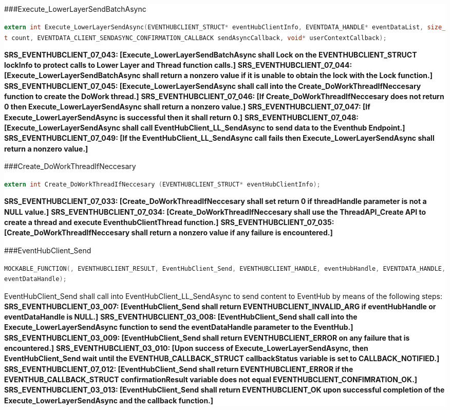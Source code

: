 ###Execute_LowerLayerSendBatchAsync

```c
extern int Execute_LowerLayerSendAsync(EVENTHUBCLIENT_STRUCT* eventHubClientInfo, EVENTDATA_HANDLE* eventDataList, size_t count, EVENTDATA_CLIENT_SENDASYNC_CONFIRMATION_CALLBACK sendAsyncCallback, void* userContextCallback);
```

**SRS_EVENTHUBCLIENT_07_043: \[**Execute_LowerLayerSendBatchAsync shall Lock on the EVENTHUBCLIENT_STRUCT lockInfo to protect calls to Lower Layer and Thread function calls.**\]** 
**SRS_EVENTHUBCLIENT_07_044: \[**Execute_LowerLayerSendBatchAsync shall return a nonzero value if it is unable to obtain the lock with the Lock function.**\]** 
**SRS_EVENTHUBCLIENT_07_045: \[**Execute_LowerLayerSendAsync shall call into the Create_DoWorkThreadIfNeccesary function to create the DoWork thread.**\]** 
**SRS_EVENTHUBCLIENT_07_046: \[**If Create_DoWorkThreadIfNeccesary does not return 0 then Execute_LowerLayerSendAsync shall return a nonzero value.**\]** 
**SRS_EVENTHUBCLIENT_07_047: \[**If Execute_LowerLayerSendAsync is successful then it shall return 0.**\]** 
**SRS_EVENTHUBCLIENT_07_048: \[**Execute_LowerLayerSendAsync shall call EventHubClient_LL_SendAsync to send data to the Eventhub Endpoint.**\]**
**SRS_EVENTHUBCLIENT_07_049: \[**If the EventHubClient_LL_SendAsync call fails then Execute_LowerLayerSendAsync shall return a nonzero value.**\]** 

###Create_DoWorkThreadIfNeccesary
```c
extern int Create_DoWorkThreadIfNeccesary (EVENTHUBCLIENT_STRUCT* eventHubClientInfo);
```

**SRS_EVENTHUBCLIENT_07_033: \[**Create_DoWorkThreadIfNeccesary shall set return 0 if threadHandle parameter is not a NULL value.**\]** 
**SRS_EVENTHUBCLIENT_07_034: \[**Create_DoWorkThreadIfNeccesary shall use the ThreadAPI_Create API to create a thread and execute EventhubClientThread function.**\]** 
**SRS_EVENTHUBCLIENT_07_035: \[**Create_DoWorkThreadIfNeccesary shall return a nonzero value if any failure is encountered.**\]** 

###EventHubClient_Send
```c
MOCKABLE_FUNCTION(, EVENTHUBCLIENT_RESULT, EventHubClient_Send, EVENTHUBCLIENT_HANDLE, eventHubHandle, EVENTDATA_HANDLE, eventDataHandle);
```

EventHubClient_Send shall call into EventHubClient_LL_SendAsync to send content to EventHub by means of the following steps: 
**SRS_EVENTHUBCLIENT_03_007: \[**EventHubClient_Send shall return EVENTHUBCLIENT_INVALID_ARG if eventHubHandle or eventDataHandle is NULL.**\]**
**SRS_EVENTHUBCLIENT_03_008: \[**EventHubClient_Send shall call into the Execute_LowerLayerSendAsync function to send the eventDataHandle parameter to the EventHub.**\]**
**SRS_EVENTHUBCLIENT_03_009: \[**EventHubClient_Send shall return EVENTHUBCLIENT_ERROR on any failure that is encountered.**\]** 
**SRS_EVENTHUBCLIENT_03_010: \[**Upon success of Execute_LowerLayerSendAsync, then EventHubClient_Send wait until the EVENTHUB_CALLBACK_STRUCT callbackStatus variable is set to CALLBACK_NOTIFIED.**\]** 
**SRS_EVENTHUBCLIENT_07_012: \[**EventHubClient_Send shall return EVENTHUBCLIENT_ERROR if the EVENTHUB_CALLBACK_STRUCT confirmationResult variable does not equal EVENTHUBCLIENT_CONFIMRATION_OK.**\]**
**SRS_EVENTHUBCLIENT_03_013: \[**EventHubClient_Send shall return EVENTHUBCLIENT_OK upon successful completion of the Execute_LowerLayerSendAsync and the callback function.**\]** 
